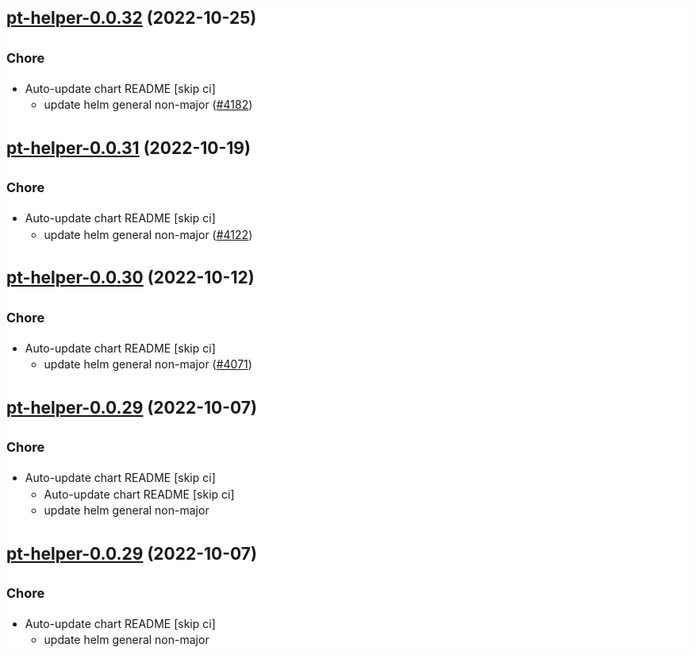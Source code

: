 


## [pt-helper-0.0.32](https://github.com/truecharts/charts/compare/pt-helper-0.0.31...pt-helper-0.0.32) (2022-10-25)

### Chore

- Auto-update chart README [skip ci]
  - update helm general non-major ([#4182](https://github.com/truecharts/charts/issues/4182))




## [pt-helper-0.0.31](https://github.com/truecharts/charts/compare/pt-helper-0.0.30...pt-helper-0.0.31) (2022-10-19)

### Chore

- Auto-update chart README [skip ci]
  - update helm general non-major ([#4122](https://github.com/truecharts/charts/issues/4122))




## [pt-helper-0.0.30](https://github.com/truecharts/charts/compare/pt-helper-0.0.29...pt-helper-0.0.30) (2022-10-12)

### Chore

- Auto-update chart README [skip ci]
  - update helm general non-major ([#4071](https://github.com/truecharts/charts/issues/4071))




## [pt-helper-0.0.29](https://github.com/truecharts/charts/compare/pt-helper-0.0.28...pt-helper-0.0.29) (2022-10-07)

### Chore

- Auto-update chart README [skip ci]
  - Auto-update chart README [skip ci]
  - update helm general non-major




## [pt-helper-0.0.29](https://github.com/truecharts/charts/compare/pt-helper-0.0.28...pt-helper-0.0.29) (2022-10-07)

### Chore

- Auto-update chart README [skip ci]
  - update helm general non-major
